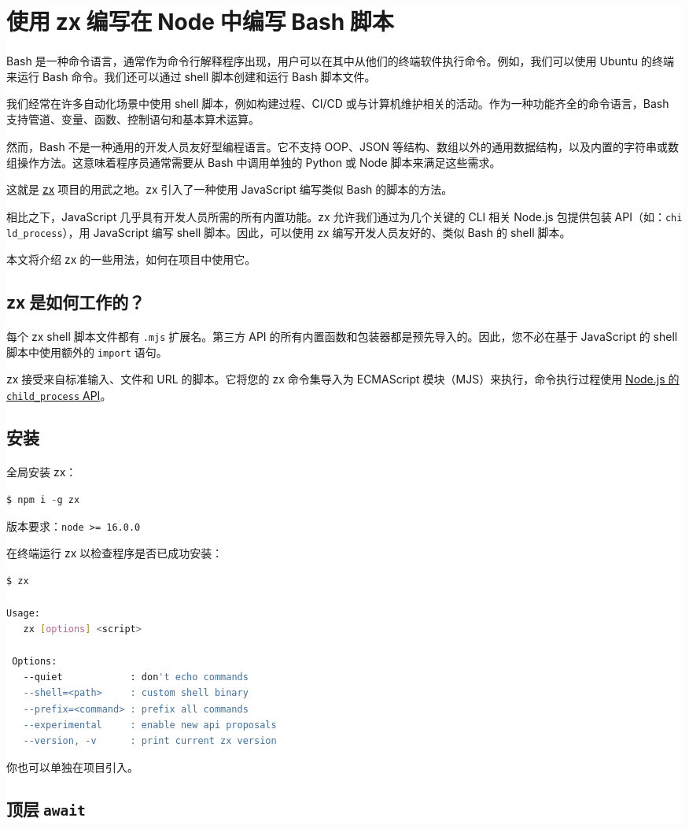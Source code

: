 # 使用 zx 编写在 Node 中编写 Bash 脚本

Bash 是一种命令语言，通常作为命令行解释程序出现，用户可以在其中从他们的终端软件执行命令。例如，我们可以使用 Ubuntu 的终端来运行 Bash 命令。我们还可以通过 shell 脚本创建和运行 Bash 脚本文件。

我们经常在许多自动化场景中使用 shell 脚本，例如构建过程、CI/CD 或与计算机维护相关的活动。作为一种功能齐全的命令语言，Bash 支持管道、变量、函数、控制语句和基本算术运算。

然而，Bash 不是一种通用的开发人员友好型编程语言。它不支持 OOP、JSON 等结构、数组以外的通用数据结构，以及内置的字符串或数组操作方法。这意味着程序员通常需要从 Bash 中调用单独的 Python 或 Node 脚本来满足这些需求。

这就是 [zx](https://github.com/google/zx) 项目的用武之地。zx 引入了一种使用 JavaScript 编写类似 Bash 的脚本的方法。

相比之下，JavaScript 几乎具有开发人员所需的所有内置功能。zx 允许我们通过为几个关键的 CLI 相关 Node.js 包提供包装 API（如：`child_process`），用 JavaScript 编写 shell 脚本。因此，可以使用 zx 编写开发人员友好的、类似 Bash 的 shell 脚本。

本文将介绍 zx 的一些用法，如何在项目中使用它。

## zx 是如何工作的？

每个 zx shell 脚本文件都有 `.mjs` 扩展名。第三方 API 的所有内置函数和包装器都是预先导入的。因此，您不必在基于 JavaScript 的 shell 脚本中使用额外的 `import` 语句。

zx 接受来自标准输入、文件和 URL 的脚本。它将您的 zx 命令集导入为 ECMAScript 模块（MJS）来执行，命令执行过程使用 [Node.js 的 `child_process` API](https://nodejs.org/api/child_process.html)。

## 安装

全局安装 zx：

```js
$ npm i -g zx
```

版本要求：`node >= 16.0.0`

在终端运行 zx 以检查程序是否已成功安装：

```bash
$ zx

Usage:
   zx [options] <script>

 Options:
   --quiet            : don't echo commands
   --shell=<path>     : custom shell binary
   --prefix=<command> : prefix all commands
   --experimental     : enable new api proposals
   --version, -v      : print current zx version
```

你也可以单独在项目引入。

## 顶层 `await`
